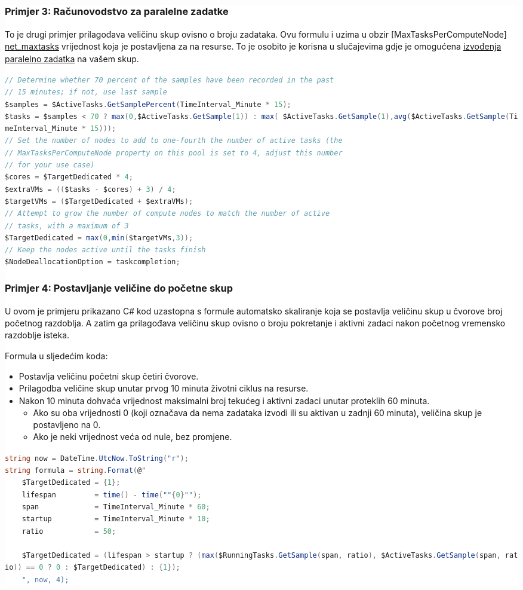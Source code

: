 ### <a name="example-3-accounting-for-parallel-tasks"></a>Primjer 3: Računovodstvo za paralelne zadatke

To je drugi primjer prilagođava veličinu skup ovisno o broju zadataka. Ovu formulu i uzima u obzir [MaxTasksPerComputeNode] [ net_maxtasks] vrijednost koja je postavljena za na resurse. To je osobito je korisna u slučajevima gdje je omogućena [izvođenja paralelno zadatka](batch-parallel-node-tasks.md) na vašem skup.

```csharp
// Determine whether 70 percent of the samples have been recorded in the past
// 15 minutes; if not, use last sample
$samples = $ActiveTasks.GetSamplePercent(TimeInterval_Minute * 15);
$tasks = $samples < 70 ? max(0,$ActiveTasks.GetSample(1)) : max( $ActiveTasks.GetSample(1),avg($ActiveTasks.GetSample(TimeInterval_Minute * 15)));
// Set the number of nodes to add to one-fourth the number of active tasks (the
// MaxTasksPerComputeNode property on this pool is set to 4, adjust this number
// for your use case)
$cores = $TargetDedicated * 4;
$extraVMs = (($tasks - $cores) + 3) / 4;
$targetVMs = ($TargetDedicated + $extraVMs);
// Attempt to grow the number of compute nodes to match the number of active
// tasks, with a maximum of 3
$TargetDedicated = max(0,min($targetVMs,3));
// Keep the nodes active until the tasks finish
$NodeDeallocationOption = taskcompletion;
```

### <a name="example-4-setting-an-initial-pool-size"></a>Primjer 4: Postavljanje veličine do početne skup

U ovom je primjeru prikazano C# kod uzastopna s formule automatsko skaliranje koja se postavlja veličinu skup u čvorove broj početnog razdoblja. A zatim ga prilagođava veličinu skup ovisno o broju pokretanje i aktivni zadaci nakon početnog vremensko razdoblje isteka.

Formula u sljedećim koda:

- Postavlja veličinu početni skup četiri čvorove.
- Prilagodba veličine skup unutar prvog 10 minuta životni ciklus na resurse.
- Nakon 10 minuta dohvaća vrijednost maksimalni broj tekućeg i aktivni zadaci unutar proteklih 60 minuta.
  - Ako su oba vrijednosti 0 (koji označava da nema zadataka izvodi ili su aktivan u zadnji 60 minuta), veličina skup je postavljeno na 0.
  - Ako je neki vrijednost veća od nule, bez promjene.

```csharp
string now = DateTime.UtcNow.ToString("r");
string formula = string.Format(@"
    $TargetDedicated = {1};
    lifespan         = time() - time(""{0}"");
    span             = TimeInterval_Minute * 60;
    startup          = TimeInterval_Minute * 10;
    ratio            = 50;

    $TargetDedicated = (lifespan > startup ? (max($RunningTasks.GetSample(span, ratio), $ActiveTasks.GetSample(span, ratio)) == 0 ? 0 : $TargetDedicated) : {1});
    ", now, 4);
```


[net_api]: https://msdn.microsoft.com/library/azure/mt348682.aspx
[net_batchclient]: http://msdn.microsoft.com/library/azure/microsoft.azure.batch.batchclient.aspx
[net_cloudpool]: https://msdn.microsoft.com/library/azure/microsoft.azure.batch.cloudpool.aspx
[net_cloudpool_autoscaleformula]: https://msdn.microsoft.com/library/azure/microsoft.azure.batch.cloudpool.autoscaleformula.aspx
[net_cloudpool_autoscaleevalinterval]: https://msdn.microsoft.com/library/azure/microsoft.azure.batch.cloudpool.autoscaleevaluationinterval.aspx
[net_enableautoscale]: https://msdn.microsoft.com/library/azure/microsoft.azure.batch.pooloperations.enableautoscale.aspx
[net_maxtasks]: https://msdn.microsoft.com/library/azure/microsoft.azure.batch.cloudpool.maxtaskspercomputenode.aspx
[net_poolops_resizepool]: https://msdn.microsoft.com/library/azure/microsoft.azure.batch.pooloperations.resizepool.aspx
[rest_api]: https://msdn.microsoft.com/library/azure/dn820158.aspx
[rest_autoscaleformula]: https://msdn.microsoft.com/library/azure/dn820173.aspx
[rest_autoscaleinterval]: https://msdn.microsoft.com/library/azure/dn820173.aspx
[rest_enableautoscale]: https://msdn.microsoft.com/library/azure/dn820173.aspx